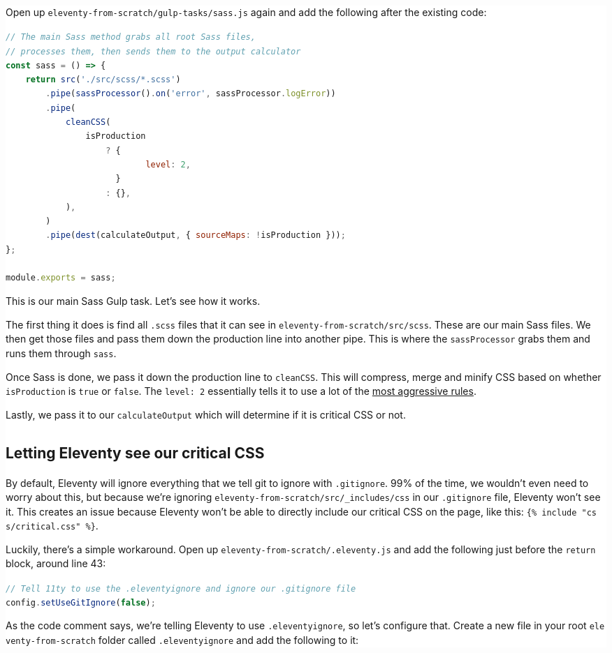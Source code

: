 Open up `eleventy-from-scratch/gulp-tasks/sass.js` again and add the following after the existing code:

```js
// The main Sass method grabs all root Sass files,
// processes them, then sends them to the output calculator
const sass = () => {
	return src('./src/scss/*.scss')
		.pipe(sassProcessor().on('error', sassProcessor.logError))
		.pipe(
			cleanCSS(
				isProduction
					? {
							level: 2,
					  }
					: {},
			),
		)
		.pipe(dest(calculateOutput, { sourceMaps: !isProduction }));
};

module.exports = sass;
```

This is our main Sass Gulp task. Let’s see how it works.

The first thing it does is find all `.scss` files that it can see in `eleventy-from-scratch/src/scss`. These are our main Sass files. We then get those files and pass them down the production line into another pipe. This is where the `sassProcessor` grabs them and runs them through `sass`.

Once Sass is done, we pass it down the production line to `cleanCSS`. This will compress, merge and minify CSS based on whether `isProduction` is `true` or `false`. The `level: 2` essentially tells it to use a lot of the [most aggressive rules](https://www.npmjs.com/package/clean-css#level-2-optimizations).

Lastly, we pass it to our `calculateOutput` which will determine if it is critical CSS or not.

## Letting Eleventy see our critical CSS

By default, Eleventy will ignore everything that we tell git to ignore with `.gitignore`. 99% of the time, we wouldn’t even need to worry about this, but because we’re ignoring `eleventy-from-scratch/src/_includes/css` in our `.gitignore` file, Eleventy won’t see it. This creates an issue because Eleventy won’t be able to directly include our critical CSS on the page, like this: `{% include "css/critical.css" %}`.

Luckily, there’s a simple workaround. Open up `eleventy-from-scratch/.eleventy.js` and add the following just before the `return` block, around line 43:

```js
// Tell 11ty to use the .eleventyignore and ignore our .gitignore file
config.setUseGitIgnore(false);
```

As the code comment says, we’re telling Eleventy to use
`.eleventyignore`, so let’s configure that. Create a new file in your root
`eleventy-from-scratch` folder called `.eleventyignore` and add the following to it:
